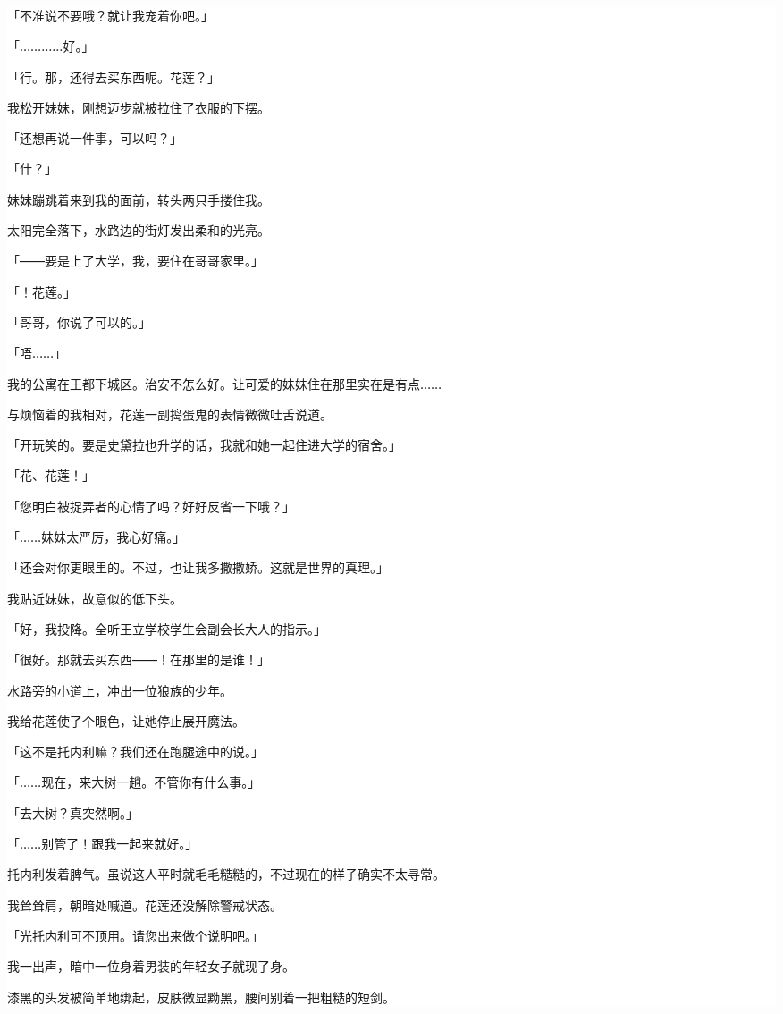「不准说不要哦？就让我宠着你吧。」

「…………好。」

「行。那，还得去买东西呢。花莲？」

我松开妹妹，刚想迈步就被拉住了衣服的下摆。

「还想再说一件事，可以吗？」

「什？」

妹妹蹦跳着来到我的面前，转头两只手搂住我。

太阳完全落下，水路边的街灯发出柔和的光亮。

「——要是上了大学，我，要住在哥哥家里。」

「！花莲。」

「哥哥，你说了可以的。」

「唔……」

我的公寓在王都下城区。治安不怎么好。让可爱的妹妹住在那里实在是有点……

与烦恼着的我相对，花莲一副捣蛋鬼的表情微微吐舌说道。

「开玩笑的。要是史黛拉也升学的话，我就和她一起住进大学的宿舍。」

「花、花莲！」

「您明白被捉弄者的心情了吗？好好反省一下哦？」

「……妹妹太严厉，我心好痛。」

「还会对你更眼里的。不过，也让我多撒撒娇。这就是世界的真理。」

我贴近妹妹，故意似的低下头。

「好，我投降。全听王立学校学生会副会长大人的指示。」

「很好。那就去买东西——！在那里的是谁！」

水路旁的小道上，冲出一位狼族的少年。

我给花莲使了个眼色，让她停止展开魔法。

「这不是托内利嘛？我们还在跑腿途中的说。」

「……现在，来大树一趟。不管你有什么事。」

「去大树？真突然啊。」

「……别管了！跟我一起来就好。」

托内利发着脾气。虽说这人平时就毛毛糙糙的，不过现在的样子确实不太寻常。

我耸耸肩，朝暗处喊道。花莲还没解除警戒状态。

「光托内利可不顶用。请您出来做个说明吧。」

我一出声，暗中一位身着男装的年轻女子就现了身。

漆黑的头发被简单地绑起，皮肤微显黝黑，腰间别着一把粗糙的短剑。
